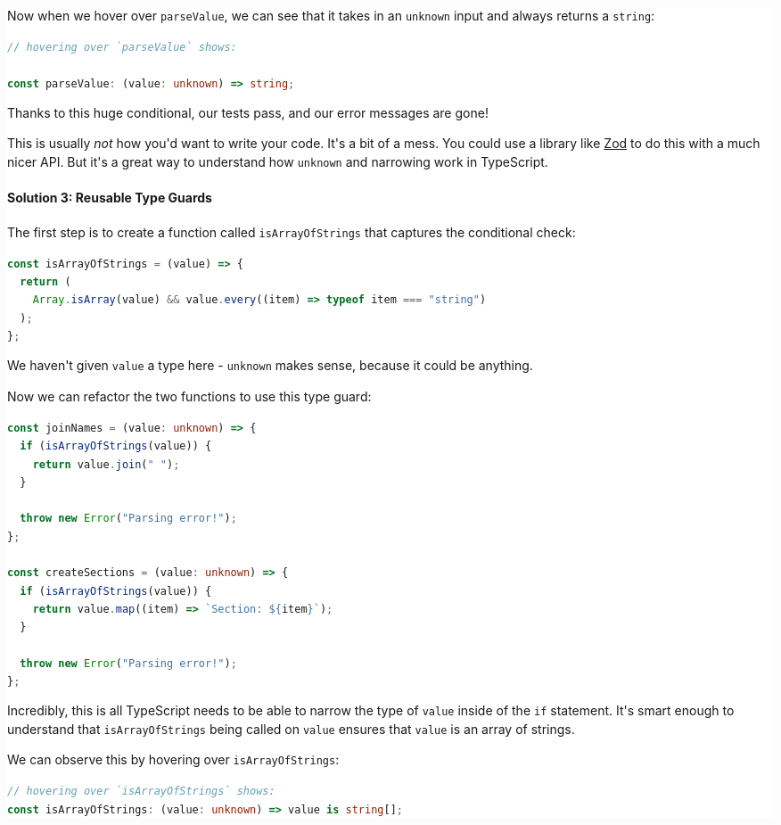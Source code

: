 Now when we hover over `parseValue`, we can see that it takes in an `unknown` input and always returns a `string`:

```typescript
// hovering over `parseValue` shows:

const parseValue: (value: unknown) => string;
```

Thanks to this huge conditional, our tests pass, and our error messages are gone!

This is usually _not_ how you'd want to write your code. It's a bit of a mess. You could use a library like [Zod](https://zod.dev) to do this with a much nicer API. But it's a great way to understand how `unknown` and narrowing work in TypeScript.

#### Solution 3: Reusable Type Guards

The first step is to create a function called `isArrayOfStrings` that captures the conditional check:

```typescript
const isArrayOfStrings = (value) => {
  return (
    Array.isArray(value) && value.every((item) => typeof item === "string")
  );
};
```

We haven't given `value` a type here - `unknown` makes sense, because it could be anything.

Now we can refactor the two functions to use this type guard:

```typescript
const joinNames = (value: unknown) => {
  if (isArrayOfStrings(value)) {
    return value.join(" ");
  }

  throw new Error("Parsing error!");
};

const createSections = (value: unknown) => {
  if (isArrayOfStrings(value)) {
    return value.map((item) => `Section: ${item}`);
  }

  throw new Error("Parsing error!");
};
```

Incredibly, this is all TypeScript needs to be able to narrow the type of `value` inside of the `if` statement. It's smart enough to understand that `isArrayOfStrings` being called on `value` ensures that `value` is an array of strings.

We can observe this by hovering over `isArrayOfStrings`:

```typescript
// hovering over `isArrayOfStrings` shows:
const isArrayOfStrings: (value: unknown) => value is string[];
```
